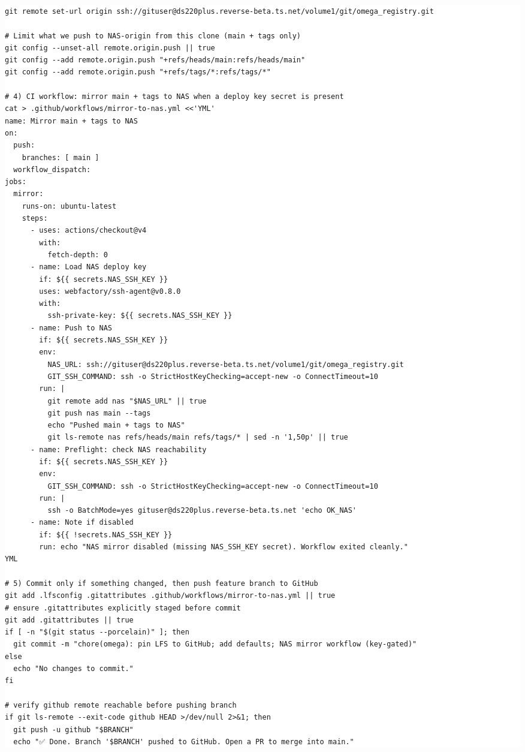 ```
git remote set-url origin ssh://gituser@ds220plus.reverse-beta.ts.net/volume1/git/omega_registry.git

# Limit what we push to NAS-origin from this clone (main + tags only)
git config --unset-all remote.origin.push || true
git config --add remote.origin.push "+refs/heads/main:refs/heads/main"
git config --add remote.origin.push "+refs/tags/*:refs/tags/*"

# 4) CI workflow: mirror main + tags to NAS when a deploy key secret is present
cat > .github/workflows/mirror-to-nas.yml <<'YML'
name: Mirror main + tags to NAS
on:
  push:
    branches: [ main ]
  workflow_dispatch:
jobs:
  mirror:
    runs-on: ubuntu-latest
    steps:
      - uses: actions/checkout@v4
        with:
          fetch-depth: 0
      - name: Load NAS deploy key
        if: ${{ secrets.NAS_SSH_KEY }}
        uses: webfactory/ssh-agent@v0.8.0
        with:
          ssh-private-key: ${{ secrets.NAS_SSH_KEY }}
      - name: Push to NAS
        if: ${{ secrets.NAS_SSH_KEY }}
        env:
          NAS_URL: ssh://gituser@ds220plus.reverse-beta.ts.net/volume1/git/omega_registry.git
          GIT_SSH_COMMAND: ssh -o StrictHostKeyChecking=accept-new -o ConnectTimeout=10
        run: |
          git remote add nas "$NAS_URL" || true
          git push nas main --tags
          echo "Pushed main + tags to NAS"
          git ls-remote nas refs/heads/main refs/tags/* | sed -n '1,50p' || true
      - name: Preflight: check NAS reachability
        if: ${{ secrets.NAS_SSH_KEY }}
        env:
          GIT_SSH_COMMAND: ssh -o StrictHostKeyChecking=accept-new -o ConnectTimeout=10
        run: |
          ssh -o BatchMode=yes gituser@ds220plus.reverse-beta.ts.net 'echo OK_NAS'
      - name: Note if disabled
        if: ${{ !secrets.NAS_SSH_KEY }}
        run: echo "NAS mirror disabled (missing NAS_SSH_KEY secret). Workflow exited cleanly."
YML

# 5) Commit only if something changed, then push feature branch to GitHub
git add .lfsconfig .gitattributes .github/workflows/mirror-to-nas.yml || true
# ensure .gitattributes explicitly staged before commit
git add .gitattributes || true
if [ -n "$(git status --porcelain)" ]; then
  git commit -m "chore(omega): pin LFS to GitHub; add defaults; NAS mirror workflow (key-gated)"
else
  echo "No changes to commit."
fi

# verify github remote reachable before pushing branch
if git ls-remote --exit-code github HEAD >/dev/null 2>&1; then
  git push -u github "$BRANCH"
  echo "✅ Done. Branch '$BRANCH' pushed to GitHub. Open a PR to merge into main."
```